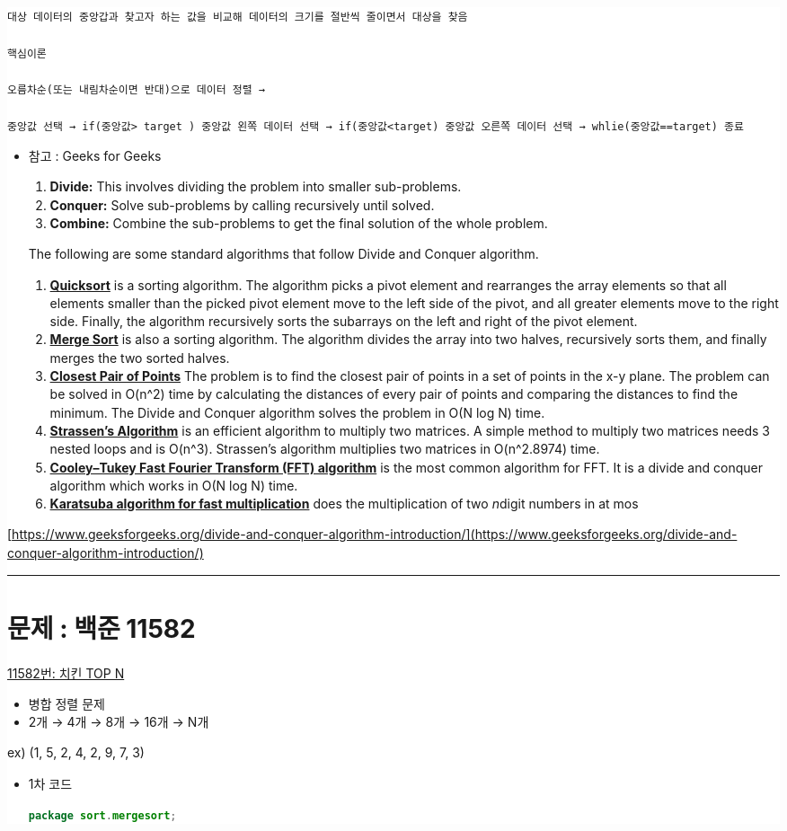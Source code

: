     대상 데이터의 중앙갑과 찾고자 하는 값을 비교해 데이터의 크기를 절반씩 줄이면서 대상을 찾음
    
    핵심이론
    
    오름차순(또는 내림차순이면 반대)으로 데이터 정렬 →
    
    중앙값 선택 → if(중앙값> target ) 중앙값 왼쪽 데이터 선택 → if(중앙값<target) 중앙값 오른쪽 데이터 선택 → whlie(중앙값==target) 종료
    
- 참고 : Geeks for Geeks
    1. **Divide:** This involves dividing the problem into smaller sub-problems.
    2. **Conquer:** Solve sub-problems by calling recursively until solved.
    3. **Combine:** Combine the sub-problems to get the final solution of the whole problem.
    
    The following are some standard algorithms that follow Divide and Conquer algorithm.
    
    1. **[Quicksort](https://www.geeksforgeeks.org/quick-sort/)** is a sorting algorithm. The algorithm picks a pivot element and rearranges the array elements so that all elements smaller than the picked pivot element move to the left side of the pivot, and all greater elements move to the right side. Finally, the algorithm recursively sorts the subarrays on the left and right of the pivot element.
    2. **[Merge Sort](https://www.geeksforgeeks.org/merge-sort/)** is also a sorting algorithm. The algorithm divides the array into two halves, recursively sorts them, and finally merges the two sorted halves.
    3. **[Closest Pair of Points](https://www.geeksforgeeks.org/closest-pair-of-points-using-divide-and-conquer-algorithm/)** The problem is to find the closest pair of points in a set of points in the x-y plane. The problem can be solved in O(n^2) time by calculating the distances of every pair of points and comparing the distances to find the minimum. The Divide and Conquer algorithm solves the problem in O(N log N) time.
    4. **[Strassen’s Algorithm](https://www.geeksforgeeks.org/strassens-matrix-multiplication/)** is an efficient algorithm to multiply two matrices. A simple method to multiply two matrices needs 3 nested loops and is O(n^3). Strassen’s algorithm multiplies two matrices in O(n^2.8974) time.
    5. **[Cooley–Tukey Fast Fourier Transform (FFT) algorithm](http://en.wikipedia.org/wiki/Cooley%E2%80%93Tukey_FFT_algorithm)** is the most common algorithm for FFT. It is a divide and conquer algorithm which works in O(N log N) time.
    6. **[Karatsuba algorithm for fast multiplication](https://www.geeksforgeeks.org/karatsuba-algorithm-for-fast-multiplication-using-divide-and-conquer-algorithm/)** does the multiplication of two *n*digit numbers in at mos

[https://www.geeksforgeeks.org/divide-and-conquer-algorithm-introduction/](https://www.geeksforgeeks.org/divide-and-conquer-algorithm-introduction/)

---

# 문제 : 백준 11582

[11582번: 치킨 TOP N](https://www.acmicpc.net/problem/11582)

- 병합 정렬 문제
- 2개 → 4개 → 8개 → 16개 → N개

ex) (1, 5, 2, 4, 2, 9, 7, 3)

- 1차 코드
    
    ```java
    package sort.mergesort;
    